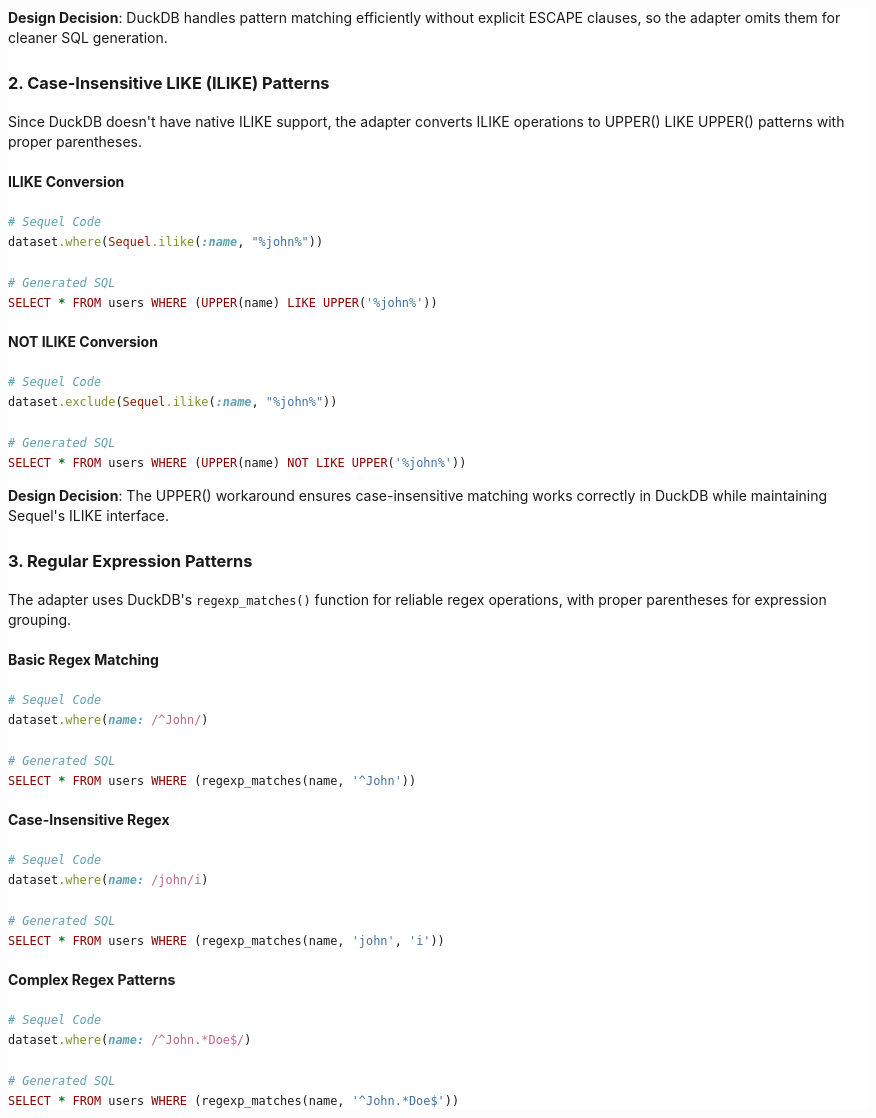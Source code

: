 **Design Decision**: DuckDB handles pattern matching efficiently without explicit ESCAPE clauses, so the adapter omits them for cleaner SQL generation.

### 2. Case-Insensitive LIKE (ILIKE) Patterns

Since DuckDB doesn't have native ILIKE support, the adapter converts ILIKE operations to UPPER() LIKE UPPER() patterns with proper parentheses.

#### ILIKE Conversion
```ruby
# Sequel Code
dataset.where(Sequel.ilike(:name, "%john%"))

# Generated SQL
SELECT * FROM users WHERE (UPPER(name) LIKE UPPER('%john%'))
```

#### NOT ILIKE Conversion
```ruby
# Sequel Code
dataset.exclude(Sequel.ilike(:name, "%john%"))

# Generated SQL
SELECT * FROM users WHERE (UPPER(name) NOT LIKE UPPER('%john%'))
```

**Design Decision**: The UPPER() workaround ensures case-insensitive matching works correctly in DuckDB while maintaining Sequel's ILIKE interface.

### 3. Regular Expression Patterns

The adapter uses DuckDB's `regexp_matches()` function for reliable regex operations, with proper parentheses for expression grouping.

#### Basic Regex Matching
```ruby
# Sequel Code
dataset.where(name: /^John/)

# Generated SQL
SELECT * FROM users WHERE (regexp_matches(name, '^John'))
```

#### Case-Insensitive Regex
```ruby
# Sequel Code
dataset.where(name: /john/i)

# Generated SQL
SELECT * FROM users WHERE (regexp_matches(name, 'john', 'i'))
```

#### Complex Regex Patterns
```ruby
# Sequel Code
dataset.where(name: /^John.*Doe$/)

# Generated SQL
SELECT * FROM users WHERE (regexp_matches(name, '^John.*Doe$'))
```
